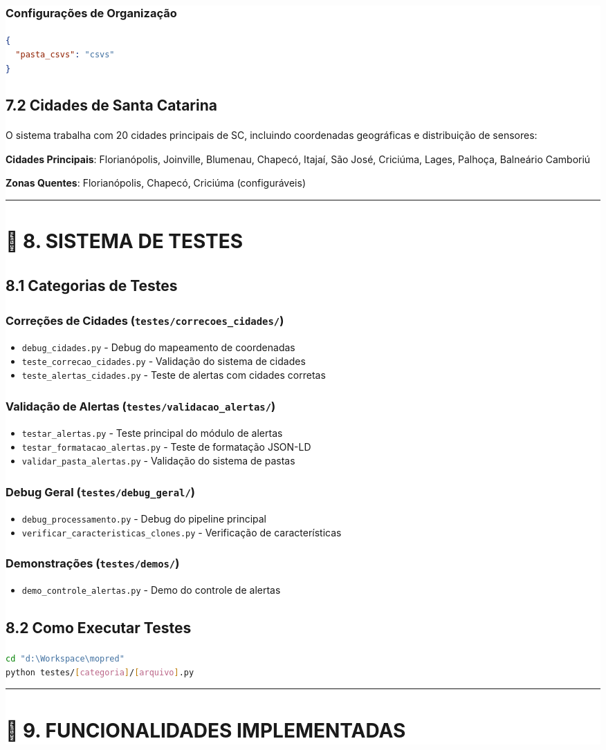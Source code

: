### Configurações de Organização
```json
{
  "pasta_csvs": "csvs"
}
```

## 7.2 Cidades de Santa Catarina
O sistema trabalha com 20 cidades principais de SC, incluindo coordenadas geográficas e distribuição de sensores:

**Cidades Principais**: Florianópolis, Joinville, Blumenau, Chapecó, Itajaí, São José, Criciúma, Lages, Palhoça, Balneário Camboriú

**Zonas Quentes**: Florianópolis, Chapecó, Criciúma (configuráveis)

---

# 🧪 8. SISTEMA DE TESTES

## 8.1 Categorias de Testes

### Correções de Cidades (`testes/correcoes_cidades/`)
- `debug_cidades.py` - Debug do mapeamento de coordenadas
- `teste_correcao_cidades.py` - Validação do sistema de cidades
- `teste_alertas_cidades.py` - Teste de alertas com cidades corretas

### Validação de Alertas (`testes/validacao_alertas/`)
- `testar_alertas.py` - Teste principal do módulo de alertas
- `testar_formatacao_alertas.py` - Teste de formatação JSON-LD
- `validar_pasta_alertas.py` - Validação do sistema de pastas

### Debug Geral (`testes/debug_geral/`)
- `debug_processamento.py` - Debug do pipeline principal
- `verificar_caracteristicas_clones.py` - Verificação de características

### Demonstrações (`testes/demos/`)
- `demo_controle_alertas.py` - Demo do controle de alertas

## 8.2 Como Executar Testes
```bash
cd "d:\Workspace\mopred"
python testes/[categoria]/[arquivo].py
```

---

# 🔧 9. FUNCIONALIDADES IMPLEMENTADAS
